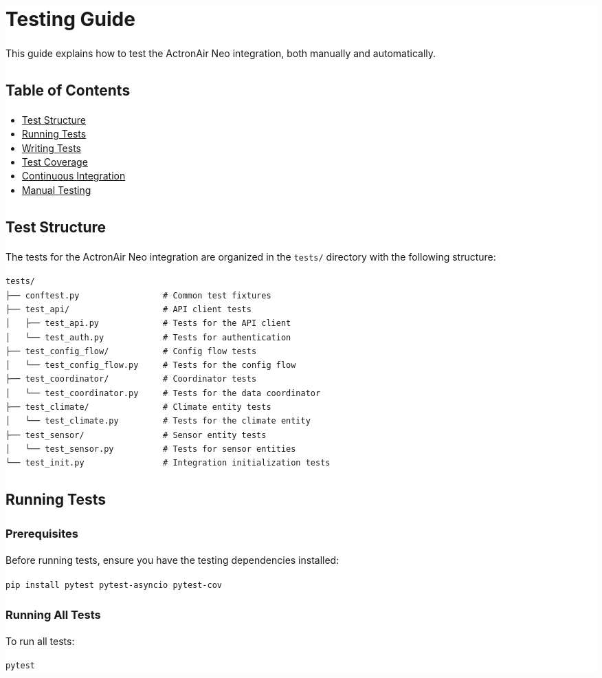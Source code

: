 # Testing Guide

This guide explains how to test the ActronAir Neo integration, both manually and automatically.

## Table of Contents

- [Test Structure](#test-structure)
- [Running Tests](#running-tests)
- [Writing Tests](#writing-tests)
- [Test Coverage](#test-coverage)
- [Continuous Integration](#continuous-integration)
- [Manual Testing](#manual-testing)

## Test Structure

The tests for the ActronAir Neo integration are organized in the `tests/` directory with the following structure:

```
tests/
├── conftest.py                 # Common test fixtures
├── test_api/                   # API client tests
│   ├── test_api.py             # Tests for the API client
│   └── test_auth.py            # Tests for authentication
├── test_config_flow/           # Config flow tests
│   └── test_config_flow.py     # Tests for the config flow
├── test_coordinator/           # Coordinator tests
│   └── test_coordinator.py     # Tests for the data coordinator
├── test_climate/               # Climate entity tests
│   └── test_climate.py         # Tests for the climate entity
├── test_sensor/                # Sensor entity tests
│   └── test_sensor.py          # Tests for sensor entities
└── test_init.py                # Integration initialization tests
```

## Running Tests

### Prerequisites

Before running tests, ensure you have the testing dependencies installed:

```bash
pip install pytest pytest-asyncio pytest-cov
```

### Running All Tests

To run all tests:

```bash
pytest
```
